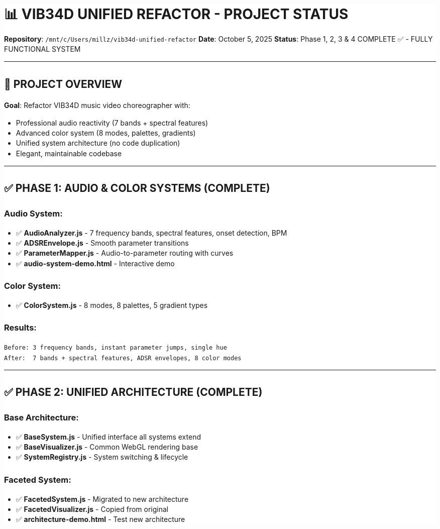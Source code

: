 # 📊 VIB34D UNIFIED REFACTOR - PROJECT STATUS

**Repository**: `/mnt/c/Users/millz/vib34d-unified-refactor`
**Date**: October 5, 2025
**Status**: Phase 1, 2, 3 & 4 COMPLETE ✅ - FULLY FUNCTIONAL SYSTEM

---

## 🎯 PROJECT OVERVIEW

**Goal**: Refactor VIB34D music video choreographer with:
- Professional audio reactivity (7 bands + spectral features)
- Advanced color system (8 modes, palettes, gradients)
- Unified system architecture (no code duplication)
- Elegant, maintainable codebase

---

## ✅ PHASE 1: AUDIO & COLOR SYSTEMS (COMPLETE)

### **Audio System**:
- ✅ **AudioAnalyzer.js** - 7 frequency bands, spectral features, onset detection, BPM
- ✅ **ADSREnvelope.js** - Smooth parameter transitions
- ✅ **ParameterMapper.js** - Audio-to-parameter routing with curves
- ✅ **audio-system-demo.html** - Interactive demo

### **Color System**:
- ✅ **ColorSystem.js** - 8 modes, 8 palettes, 5 gradient types

### **Results**:
```
Before: 3 frequency bands, instant parameter jumps, single hue
After:  7 bands + spectral features, ADSR envelopes, 8 color modes
```

---

## ✅ PHASE 2: UNIFIED ARCHITECTURE (COMPLETE)

### **Base Architecture**:
- ✅ **BaseSystem.js** - Unified interface all systems extend
- ✅ **BaseVisualizer.js** - Common WebGL rendering base
- ✅ **SystemRegistry.js** - System switching & lifecycle

### **Faceted System**:
- ✅ **FacetedSystem.js** - Migrated to new architecture
- ✅ **FacetedVisualizer.js** - Copied from original
- ✅ **architecture-demo.html** - Test new architecture
